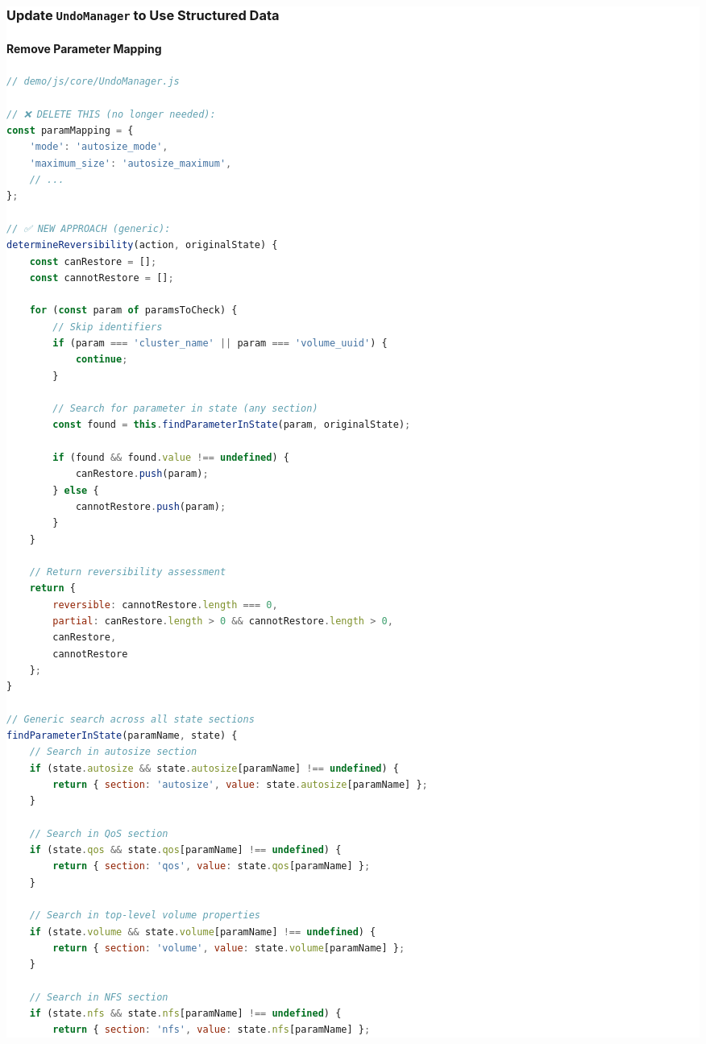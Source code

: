 ### Update `UndoManager` to Use Structured Data

#### Remove Parameter Mapping

```javascript
// demo/js/core/UndoManager.js

// ❌ DELETE THIS (no longer needed):
const paramMapping = {
    'mode': 'autosize_mode',
    'maximum_size': 'autosize_maximum',
    // ...
};

// ✅ NEW APPROACH (generic):
determineReversibility(action, originalState) {
    const canRestore = [];
    const cannotRestore = [];
    
    for (const param of paramsToCheck) {
        // Skip identifiers
        if (param === 'cluster_name' || param === 'volume_uuid') {
            continue;
        }
        
        // Search for parameter in state (any section)
        const found = this.findParameterInState(param, originalState);
        
        if (found && found.value !== undefined) {
            canRestore.push(param);
        } else {
            cannotRestore.push(param);
        }
    }
    
    // Return reversibility assessment
    return {
        reversible: cannotRestore.length === 0,
        partial: canRestore.length > 0 && cannotRestore.length > 0,
        canRestore,
        cannotRestore
    };
}

// Generic search across all state sections
findParameterInState(paramName, state) {
    // Search in autosize section
    if (state.autosize && state.autosize[paramName] !== undefined) {
        return { section: 'autosize', value: state.autosize[paramName] };
    }
    
    // Search in QoS section
    if (state.qos && state.qos[paramName] !== undefined) {
        return { section: 'qos', value: state.qos[paramName] };
    }
    
    // Search in top-level volume properties
    if (state.volume && state.volume[paramName] !== undefined) {
        return { section: 'volume', value: state.volume[paramName] };
    }
    
    // Search in NFS section
    if (state.nfs && state.nfs[paramName] !== undefined) {
        return { section: 'nfs', value: state.nfs[paramName] };
```